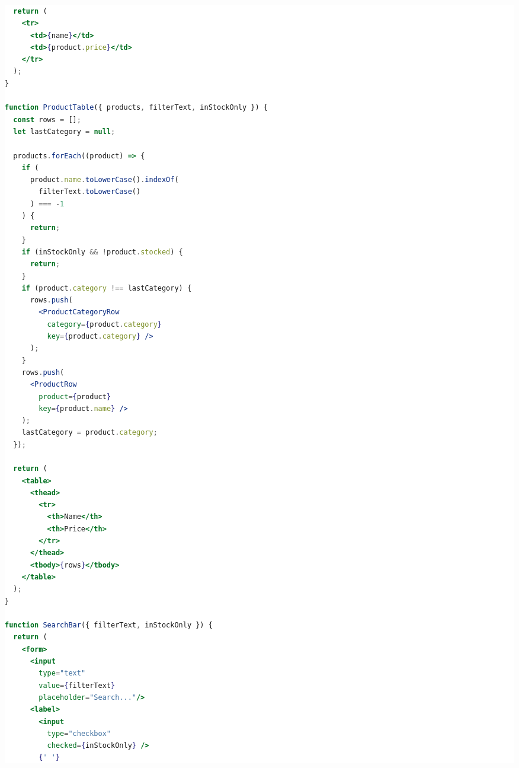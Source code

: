 ```jsx App.js
  return (
    <tr>
      <td>{name}</td>
      <td>{product.price}</td>
    </tr>
  );
}

function ProductTable({ products, filterText, inStockOnly }) {
  const rows = [];
  let lastCategory = null;

  products.forEach((product) => {
    if (
      product.name.toLowerCase().indexOf(
        filterText.toLowerCase()
      ) === -1
    ) {
      return;
    }
    if (inStockOnly && !product.stocked) {
      return;
    }
    if (product.category !== lastCategory) {
      rows.push(
        <ProductCategoryRow
          category={product.category}
          key={product.category} />
      );
    }
    rows.push(
      <ProductRow
        product={product}
        key={product.name} />
    );
    lastCategory = product.category;
  });

  return (
    <table>
      <thead>
        <tr>
          <th>Name</th>
          <th>Price</th>
        </tr>
      </thead>
      <tbody>{rows}</tbody>
    </table>
  );
}

function SearchBar({ filterText, inStockOnly }) {
  return (
    <form>
      <input 
        type="text" 
        value={filterText} 
        placeholder="Search..."/>
      <label>
        <input 
          type="checkbox" 
          checked={inStockOnly} />
        {' '}
```